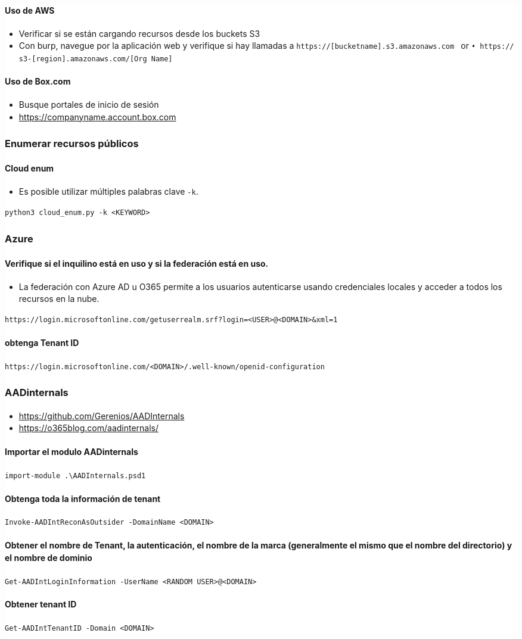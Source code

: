 #### Uso de AWS
- Verificar si se están cargando recursos desde los buckets S3
- Con burp, navegue por la aplicación web y verifique si hay llamadas a ```https://[bucketname].s3.amazonaws.com ``` or  ```• https://s3-[region].amazonaws.com/[Org Name]```

#### Uso de Box.com
- Busque portales de inicio de sesión
- https://companyname.account.box.com

### Enumerar recursos públicos
#### Cloud enum
- Es posible utilizar múltiples palabras clave `-k`.
```
python3 cloud_enum.py -k <KEYWORD>
```

### Azure
#### Verifique si el inquilino está en uso y si la federación está en uso. 
- La federación con Azure AD u O365 permite a los usuarios autenticarse usando credenciales locales y acceder a todos los recursos en la nube.
```
https://login.microsoftonline.com/getuserrealm.srf?login=<USER>@<DOMAIN>&xml=1
```

#### obtenga Tenant ID
```
https://login.microsoftonline.com/<DOMAIN>/.well-known/openid-configuration
```

### AADinternals
- https://github.com/Gerenios/AADInternals
- https://o365blog.com/aadinternals/

#### Importar el modulo AADinternals
```
import-module .\AADInternals.psd1
```

#### Obtenga toda la información de tenant
```
Invoke-AADIntReconAsOutsider -DomainName <DOMAIN>
```

#### Obtener el nombre de Tenant, la autenticación, el nombre de la marca (generalmente el mismo que el nombre del directorio) y el nombre de dominio
```
Get-AADIntLoginInformation -UserName <RANDOM USER>@<DOMAIN>
```

#### Obtener tenant ID
```
Get-AADIntTenantID -Domain <DOMAIN>
```
